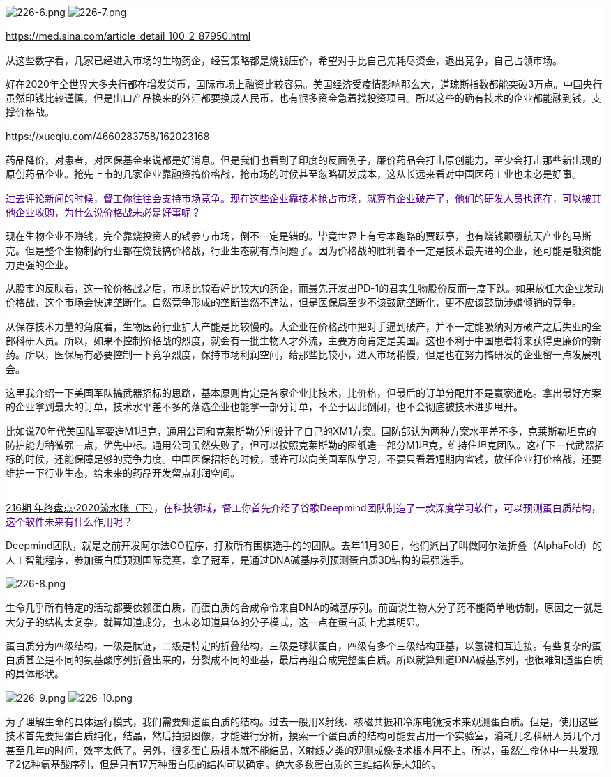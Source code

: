 ![226-6.png](https://img.bedtime.news/2023/09/05/64f73a6df277c.png)
![226-7.png](https://img.bedtime.news/2023/09/05/64f73a6e2ea66.png)
 
https://med.sina.com/article_detail_100_2_87950.html 

从这些数字看，几家已经进入市场的生物药企，经营策略都是烧钱压价，希望对手比自己先耗尽资金，退出竞争，自己占领市场。

好在2020年全世界大多央行都在增发货币，国际市场上融资比较容易。美国经济受疫情影响那么大，道琼斯指数都能突破3万点。中国央行虽然印钱比较谨慎，但是出口产品换来的外汇都要换成人民币，也有很多资金急着找投资项目。所以这些的确有技术的企业都能融到钱，支撑价格战。

https://xueqiu.com/4660283758/162023168 

药品降价，对患者，对医保基金来说都是好消息。但是我们也看到了印度的反面例子，廉价药品会打击原创能力，至少会打击那些新出现的原创药品企业。抢先上市的几家企业靠融资搞价格战，抢市场的时候甚至忽略研发成本，这从长远来看对中国医药工业也未必是好事。

<font color="indigo">过去评论新闻的时候，督工你往往会支持市场竞争。现在这些企业靠技术抢占市场，就算有企业破产了，他们的研发人员也还在，可以被其他企业收购，为什么说价格战未必是好事呢？</font>

现在生物企业不赚钱，完全靠烧投资人的钱参与市场，倒不一定是错的。毕竟世界上有亏本跑路的贾跃亭，也有烧钱颠覆航天产业的马斯克。但是整个生物制药行业都在烧钱搞价格战，行业生态就有点问题了。因为价格战的胜利者不一定是技术最先进的企业，还可能是融资能力更强的企业。

从股市的反映看，这一轮价格战之后，市场比较看好比较大的药企，而最先开发出PD-1的君实生物股价反而一度下跌。如果放任大企业发动价格战，这个市场会快速垄断化。自然竞争形成的垄断当然不违法，但是医保局至少不该鼓励垄断化，更不应该鼓励涉嫌倾销的竞争。

从保存技术力量的角度看，生物医药行业扩大产能是比较慢的。大企业在价格战中把对手逼到破产，并不一定能吸纳对方破产之后失业的全部科研人员。所以，如果不控制价格战的烈度，就会有一批生物人才外流，主要方向肯定是美国。这也不利于中国患者将来获得更廉价的新药。所以，医保局有必要控制一下竞争烈度，保持市场利润空间，给那些比较小，进入市场稍慢，但是也在努力搞研发的企业留一点发展机会。

这里我介绍一下美国军队搞武器招标的思路，基本原则肯定是各家企业比技术，比价格，但最后的订单分配并不是赢家通吃。拿出最好方案的企业拿到最大的订单，技术水平差不多的落选企业也能拿一部分订单，不至于因此倒闭，也不会彻底被技术进步甩开。

比如说70年代美国陆军要造M1坦克，通用公司和克莱斯勒分别设计了自己的XM1方案。国防部认为两种方案水平差不多，克莱斯勒坦克的防护能力稍微强一点，优先中标。通用公司虽然失败了，但可以按照克莱斯勒的图纸造一部分M1坦克，维持住坦克团队。这样下一代武器招标的时候，还能保障足够的竞争力度。中国医保招标的时候，或许可以向美国军队学习，不要只看着短期内省钱，放任企业打价格战，还要维护一下行业生态，给未来的药品开发留点利润空间。

---

<font color="indigo">[216期 年终盘点·2020流水账（下）](https://archive.bedtime.news/zh/main/201-300/216)，在科技领域，督工你首先介绍了谷歌Deepmind团队制造了一款深度学习软件，可以预测蛋白质结构，这个软件未来有什么作用呢？</font>

Deepmind团队，就是之前开发阿尔法GO程序，打败所有围棋选手的的团队。去年11月30日，他们派出了叫做阿尔法折叠（AlphaFold）的人工智能程序，参加蛋白质预测国际竞赛，拿了冠军，是通过DNA碱基序列预测蛋白质3D结构的最强选手。
 
![226-8.png](https://img.bedtime.news/2023/09/05/64f73a6fd1f64.png)
 
生命几乎所有特定的活动都要依赖蛋白质，而蛋白质的合成命令来自DNA的碱基序列。前面说生物大分子药不能简单地仿制，原因之一就是大分子的结构太复杂，就算知道成分，也未必知道具体的分子模式，这一点在蛋白质上尤其明显。

蛋白质分为四级结构，一级是肽链，二级是特定的折叠结构，三级是球状蛋白，四级有多个三级结构亚基，以氢键相互连接。有些复杂的蛋白质甚至是不同的氨基酸序列折叠出来的，分裂成不同的亚基，最后再组合成完整蛋白质。所以就算知道DNA碱基序列，也很难知道蛋白质的具体形状。
 
![226-9.png](https://img.bedtime.news/2023/09/05/64f73a6f684a2.png)
![226-10.png](https://img.bedtime.news/2023/09/05/64f73a6eeccec.png)
 
为了理解生命的具体运行模式，我们需要知道蛋白质的结构。过去一般用X射线、核磁共振和冷冻电镜技术来观测蛋白质。但是，使用这些技术首先要把蛋白质纯化，结晶，然后拍摄图像，才能进行分析，摸索一个蛋白质的结构可能要占用一个实验室，消耗几名科研人员几个月甚至几年的时间，效率太低了。另外，很多蛋白质根本就不能结晶，X射线之类的观测成像技术根本用不上。所以，虽然生命体中一共发现了2亿种氨基酸序列，但是只有17万种蛋白质的结构可以确定。绝大多数蛋白质的三维结构是未知的。
 
